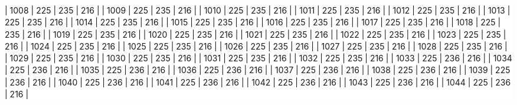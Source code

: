 | 1008 |  225 | 235 | 216 |
| 1009 |  225 | 235 | 216 |
| 1010 |  225 | 235 | 216 |
| 1011 |  225 | 235 | 216 |
| 1012 |  225 | 235 | 216 |
| 1013 |  225 | 235 | 216 |
| 1014 |  225 | 235 | 216 |
| 1015 |  225 | 235 | 216 |
| 1016 |  225 | 235 | 216 |
| 1017 |  225 | 235 | 216 |
| 1018 |  225 | 235 | 216 |
| 1019 |  225 | 235 | 216 |
| 1020 |  225 | 235 | 216 |
| 1021 |  225 | 235 | 216 |
| 1022 |  225 | 235 | 216 |
| 1023 |  225 | 235 | 216 |
| 1024 |  225 | 235 | 216 |
| 1025 |  225 | 235 | 216 |
| 1026 |  225 | 235 | 216 |
| 1027 |  225 | 235 | 216 |
| 1028 |  225 | 235 | 216 |
| 1029 |  225 | 235 | 216 |
| 1030 |  225 | 235 | 216 |
| 1031 |  225 | 235 | 216 |
| 1032 |  225 | 235 | 216 |
| 1033 |  225 | 236 | 216 |
| 1034 |  225 | 236 | 216 |
| 1035 |  225 | 236 | 216 |
| 1036 |  225 | 236 | 216 |
| 1037 |  225 | 236 | 216 |
| 1038 |  225 | 236 | 216 |
| 1039 |  225 | 236 | 216 |
| 1040 |  225 | 236 | 216 |
| 1041 |  225 | 236 | 216 |
| 1042 |  225 | 236 | 216 |
| 1043 |  225 | 236 | 216 |
| 1044 |  225 | 236 | 216 |